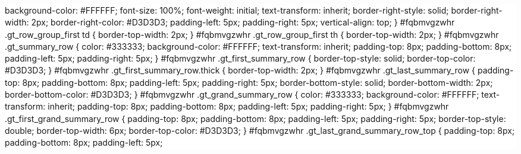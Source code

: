   background-color: #FFFFFF;
  font-size: 100%;
  font-weight: initial;
  text-transform: inherit;
  border-right-style: solid;
  border-right-width: 2px;
  border-right-color: #D3D3D3;
  padding-left: 5px;
  padding-right: 5px;
  vertical-align: top;
}
&#10;#fqbmvgzwhr .gt_row_group_first td {
  border-top-width: 2px;
}
&#10;#fqbmvgzwhr .gt_row_group_first th {
  border-top-width: 2px;
}
&#10;#fqbmvgzwhr .gt_summary_row {
  color: #333333;
  background-color: #FFFFFF;
  text-transform: inherit;
  padding-top: 8px;
  padding-bottom: 8px;
  padding-left: 5px;
  padding-right: 5px;
}
&#10;#fqbmvgzwhr .gt_first_summary_row {
  border-top-style: solid;
  border-top-color: #D3D3D3;
}
&#10;#fqbmvgzwhr .gt_first_summary_row.thick {
  border-top-width: 2px;
}
&#10;#fqbmvgzwhr .gt_last_summary_row {
  padding-top: 8px;
  padding-bottom: 8px;
  padding-left: 5px;
  padding-right: 5px;
  border-bottom-style: solid;
  border-bottom-width: 2px;
  border-bottom-color: #D3D3D3;
}
&#10;#fqbmvgzwhr .gt_grand_summary_row {
  color: #333333;
  background-color: #FFFFFF;
  text-transform: inherit;
  padding-top: 8px;
  padding-bottom: 8px;
  padding-left: 5px;
  padding-right: 5px;
}
&#10;#fqbmvgzwhr .gt_first_grand_summary_row {
  padding-top: 8px;
  padding-bottom: 8px;
  padding-left: 5px;
  padding-right: 5px;
  border-top-style: double;
  border-top-width: 6px;
  border-top-color: #D3D3D3;
}
&#10;#fqbmvgzwhr .gt_last_grand_summary_row_top {
  padding-top: 8px;
  padding-bottom: 8px;
  padding-left: 5px;